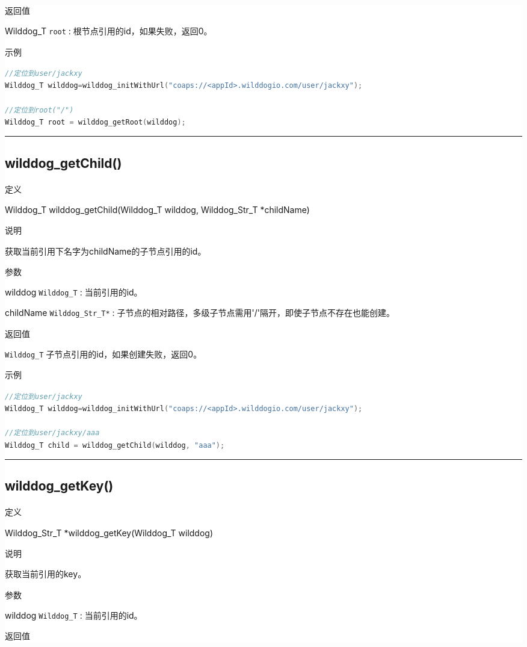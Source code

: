  返回值

Wilddog\_T `root` : 根节点引用的id，如果失败，返回0。 

 示例
```c
//定位到user/jackxy
Wilddog_T wilddog=wilddog_initWithUrl("coaps://<appId>.wilddogio.com/user/jackxy");

//定位到root("/")
Wilddog_T root = wilddog_getRoot(wilddog);
```
----

## wilddog\_getChild()

 定义

Wilddog\_T wilddog\_getChild(Wilddog\_T wilddog, Wilddog\_Str\_T \*childName)

 说明

获取当前引用下名字为childName的子节点引用的id。

 参数

wilddog `Wilddog_T` : 当前引用的id。

childName `Wilddog_Str_T*` : 子节点的相对路径，多级子节点需用'/'隔开，即使子节点不存在也能创建。

 返回值

`Wilddog_T` 子节点引用的id，如果创建失败，返回0。

 示例
```c
//定位到user/jackxy
Wilddog_T wilddog=wilddog_initWithUrl("coaps://<appId>.wilddogio.com/user/jackxy");

//定位到user/jackxy/aaa
Wilddog_T child = wilddog_getChild(wilddog, "aaa");
```
----

## wilddog\_getKey()

 定义

Wilddog\_Str\_T \*wilddog\_getKey(Wilddog\_T wilddog)

 说明

获取当前引用的key。

 参数

wilddog `Wilddog_T` : 当前引用的id。

 返回值
